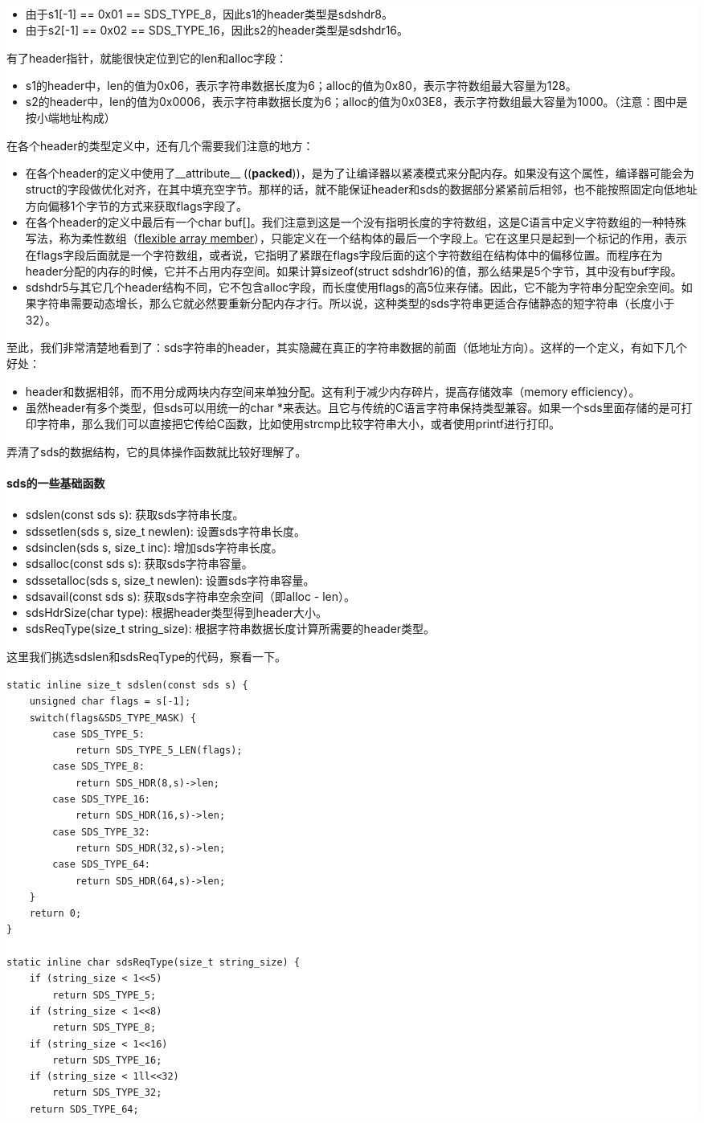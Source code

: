 +   由于s1\[-1\] == 0x01 == SDS\_TYPE\_8，因此s1的header类型是sdshdr8。
+   由于s2\[-1\] == 0x02 == SDS\_TYPE\_16，因此s2的header类型是sdshdr16。

有了header指针，就能很快定位到它的len和alloc字段：

+   s1的header中，len的值为0x06，表示字符串数据长度为6；alloc的值为0x80，表示字符数组最大容量为128。
+   s2的header中，len的值为0x0006，表示字符串数据长度为6；alloc的值为0x03E8，表示字符数组最大容量为1000。（注意：图中是按小端地址构成）

在各个header的类型定义中，还有几个需要我们注意的地方：

+   在各个header的定义中使用了\_\_attribute\_\_ ((**packed**))，是为了让编译器以紧凑模式来分配内存。如果没有这个属性，编译器可能会为struct的字段做优化对齐，在其中填充空字节。那样的话，就不能保证header和sds的数据部分紧紧前后相邻，也不能按照固定向低地址方向偏移1个字节的方式来获取flags字段了。
+   在各个header的定义中最后有一个char buf\[\]。我们注意到这是一个没有指明长度的字符数组，这是C语言中定义字符数组的一种特殊写法，称为柔性数组（[flexible array member](https://web.archive.org/web/20230425064233/https://en.wikipedia.org/wiki/Flexible_array_member)），只能定义在一个结构体的最后一个字段上。它在这里只是起到一个标记的作用，表示在flags字段后面就是一个字符数组，或者说，它指明了紧跟在flags字段后面的这个字符数组在结构体中的偏移位置。而程序在为header分配的内存的时候，它并不占用内存空间。如果计算sizeof(struct sdshdr16)的值，那么结果是5个字节，其中没有buf字段。
+   sdshdr5与其它几个header结构不同，它不包含alloc字段，而长度使用flags的高5位来存储。因此，它不能为字符串分配空余空间。如果字符串需要动态增长，那么它就必然要重新分配内存才行。所以说，这种类型的sds字符串更适合存储静态的短字符串（长度小于32）。

至此，我们非常清楚地看到了：sds字符串的header，其实隐藏在真正的字符串数据的前面（低地址方向）。这样的一个定义，有如下几个好处：

+   header和数据相邻，而不用分成两块内存空间来单独分配。这有利于减少内存碎片，提高存储效率（memory efficiency）。
+   虽然header有多个类型，但sds可以用统一的char \*来表达。且它与传统的C语言字符串保持类型兼容。如果一个sds里面存储的是可打印字符串，那么我们可以直接把它传给C函数，比如使用strcmp比较字符串大小，或者使用printf进行打印。

弄清了sds的数据结构，它的具体操作函数就比较好理解了。

#### sds的一些基础函数

+   sdslen(const sds s): 获取sds字符串长度。
+   sdssetlen(sds s, size\_t newlen): 设置sds字符串长度。
+   sdsinclen(sds s, size\_t inc): 增加sds字符串长度。
+   sdsalloc(const sds s): 获取sds字符串容量。
+   sdssetalloc(sds s, size\_t newlen): 设置sds字符串容量。
+   sdsavail(const sds s): 获取sds字符串空余空间（即alloc - len）。
+   sdsHdrSize(char type): 根据header类型得到header大小。
+   sdsReqType(size\_t string\_size): 根据字符串数据长度计算所需要的header类型。

这里我们挑选sdslen和sdsReqType的代码，察看一下。

```auto
static inline size_t sdslen(const sds s) {
    unsigned char flags = s[-1];
    switch(flags&SDS_TYPE_MASK) {
        case SDS_TYPE_5:
            return SDS_TYPE_5_LEN(flags);
        case SDS_TYPE_8:
            return SDS_HDR(8,s)->len;
        case SDS_TYPE_16:
            return SDS_HDR(16,s)->len;
        case SDS_TYPE_32:
            return SDS_HDR(32,s)->len;
        case SDS_TYPE_64:
            return SDS_HDR(64,s)->len;
    }
    return 0;
}

static inline char sdsReqType(size_t string_size) {
    if (string_size < 1<<5)
        return SDS_TYPE_5;
    if (string_size < 1<<8)
        return SDS_TYPE_8;
    if (string_size < 1<<16)
        return SDS_TYPE_16;
    if (string_size < 1ll<<32)
        return SDS_TYPE_32;
    return SDS_TYPE_64;
```